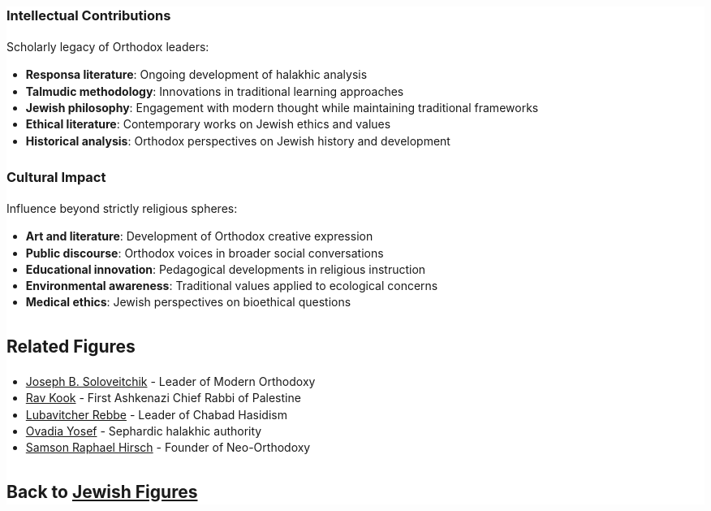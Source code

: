 ### Intellectual Contributions

Scholarly legacy of Orthodox leaders:

- **Responsa literature**: Ongoing development of halakhic analysis
- **Talmudic methodology**: Innovations in traditional learning approaches
- **Jewish philosophy**: Engagement with modern thought while maintaining traditional frameworks
- **Ethical literature**: Contemporary works on Jewish ethics and values
- **Historical analysis**: Orthodox perspectives on Jewish history and development

### Cultural Impact

Influence beyond strictly religious spheres:

- **Art and literature**: Development of Orthodox creative expression
- **Public discourse**: Orthodox voices in broader social conversations
- **Educational innovation**: Pedagogical developments in religious instruction
- **Environmental awareness**: Traditional values applied to ecological concerns
- **Medical ethics**: Jewish perspectives on bioethical questions

## Related Figures

- [Joseph B. Soloveitchik](./soloveitchik.md) - Leader of Modern Orthodoxy
- [Rav Kook](./rav_kook.md) - First Ashkenazi Chief Rabbi of Palestine
- [Lubavitcher Rebbe](./lubavitcher_rebbe.md) - Leader of Chabad Hasidism
- [Ovadia Yosef](./ovadia_yosef.md) - Sephardic halakhic authority
- [Samson Raphael Hirsch](./hirsch.md) - Founder of Neo-Orthodoxy

## Back to [Jewish Figures](./README.md)
